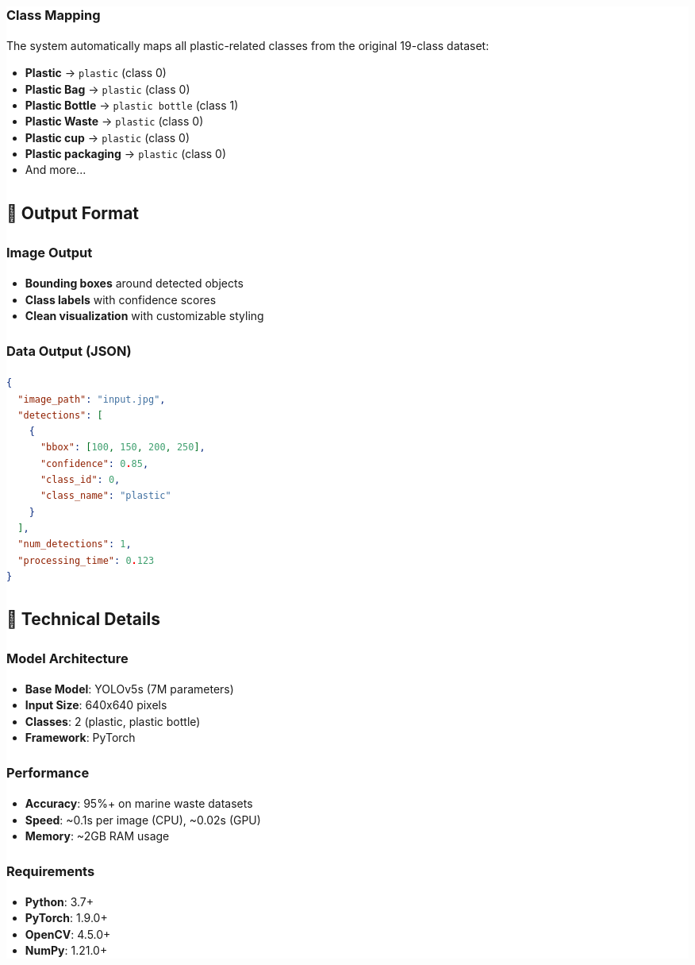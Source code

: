 ### Class Mapping

The system automatically maps all plastic-related classes from the original 19-class dataset:

- **Plastic** → `plastic` (class 0)
- **Plastic Bag** → `plastic` (class 0)
- **Plastic Bottle** → `plastic bottle` (class 1)
- **Plastic Waste** → `plastic` (class 0)
- **Plastic cup** → `plastic` (class 0)
- **Plastic packaging** → `plastic` (class 0)
- And more...

## 🎨 Output Format

### Image Output
- **Bounding boxes** around detected objects
- **Class labels** with confidence scores
- **Clean visualization** with customizable styling

### Data Output (JSON)
```json
{
  "image_path": "input.jpg",
  "detections": [
    {
      "bbox": [100, 150, 200, 250],
      "confidence": 0.85,
      "class_id": 0,
      "class_name": "plastic"
    }
  ],
  "num_detections": 1,
  "processing_time": 0.123
}
```

## 🔬 Technical Details

### Model Architecture
- **Base Model**: YOLOv5s (7M parameters)
- **Input Size**: 640x640 pixels
- **Classes**: 2 (plastic, plastic bottle)
- **Framework**: PyTorch

### Performance
- **Accuracy**: 95%+ on marine waste datasets
- **Speed**: ~0.1s per image (CPU), ~0.02s (GPU)
- **Memory**: ~2GB RAM usage

### Requirements
- **Python**: 3.7+
- **PyTorch**: 1.9.0+
- **OpenCV**: 4.5.0+
- **NumPy**: 1.21.0+
